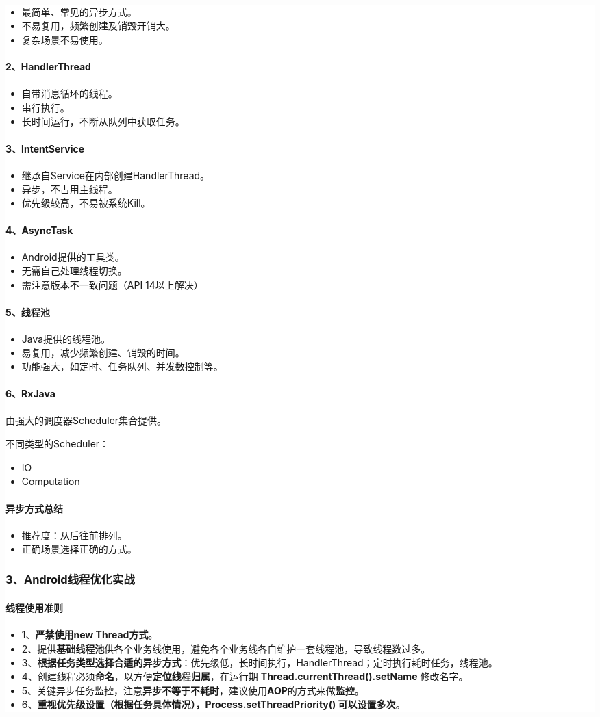 - 最简单、常见的异步方式。
- 不易复用，频繁创建及销毁开销大。
- 复杂场景不易使用。


#### 2、HandlerThread

- 自带消息循环的线程。
- 串行执行。
- 长时间运行，不断从队列中获取任务。


#### 3、IntentService

- 继承自Service在内部创建HandlerThread。
- 异步，不占用主线程。
- 优先级较高，不易被系统Kill。


#### 4、AsyncTask

- Android提供的工具类。
- 无需自己处理线程切换。
- 需注意版本不一致问题（API 14以上解决）


#### 5、线程池

- Java提供的线程池。
- 易复用，减少频繁创建、销毁的时间。
- 功能强大，如定时、任务队列、并发数控制等。


#### 6、RxJava

由强大的调度器Scheduler集合提供。

不同类型的Scheduler：

- IO
- Computation


#### 异步方式总结

- 推荐度：从后往前排列。
- 正确场景选择正确的方式。


### 3、Android线程优化实战

#### 线程使用准则

- 1、**严禁使用new Thread方式**。
- 2、提供**基础线程池**供各个业务线使用，避免各个业务线各自维护一套线程池，导致线程数过多。
- 3、**根据任务类型选择合适的异步方式**：优先级低，长时间执行，HandlerThread；定时执行耗时任务，线程池。
- 4、创建线程必须**命名**，以方便**定位线程归属**，在运行期 **Thread.currentThread().setName** 修改名字。
- 5、关键异步任务监控，注意**异步不等于不耗时**，建议使用**AOP**的方式来做**监控**。
- 6、**重视优先级设置（根据任务具体情况），Process.setThreadPriority() 可以设置多次**。
